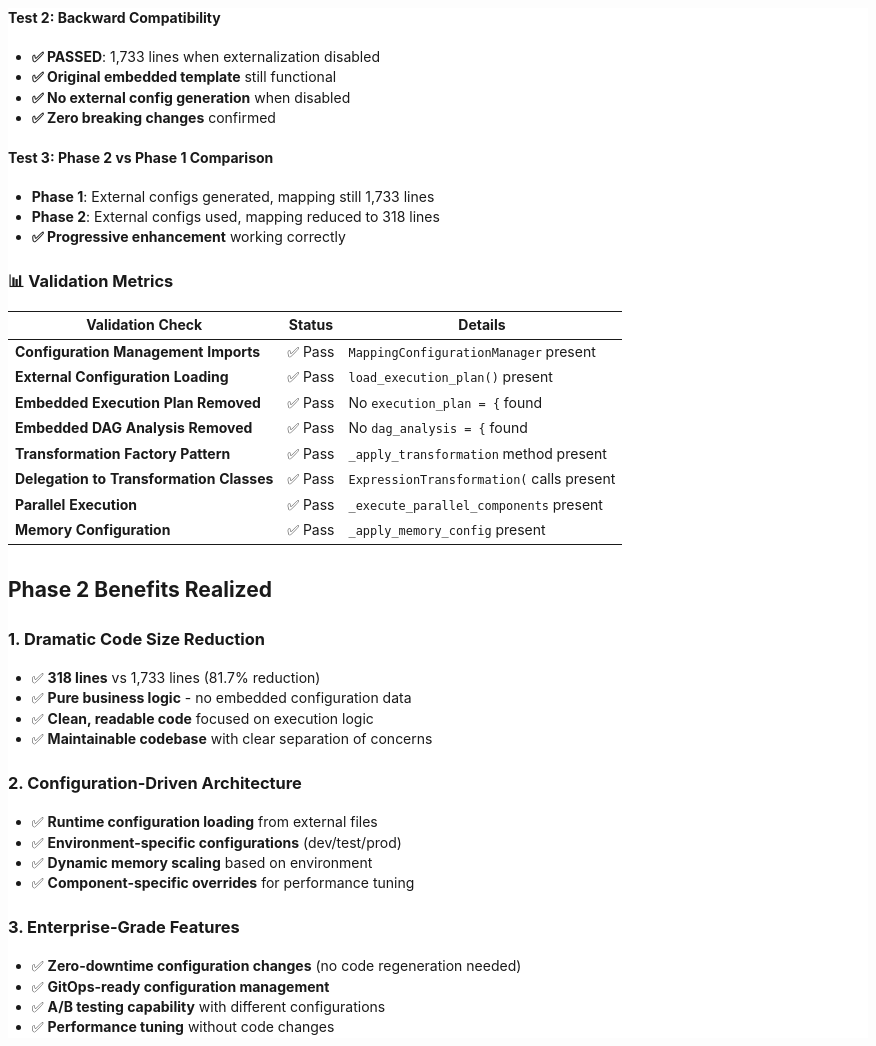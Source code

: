 #### Test 2: Backward Compatibility
- **✅ PASSED**: 1,733 lines when externalization disabled
- **✅ Original embedded template** still functional
- **✅ No external config generation** when disabled
- **✅ Zero breaking changes** confirmed

#### Test 3: Phase 2 vs Phase 1 Comparison
- **Phase 1**: External configs generated, mapping still 1,733 lines
- **Phase 2**: External configs used, mapping reduced to 318 lines
- **✅ Progressive enhancement** working correctly

### 📊 **Validation Metrics**

| Validation Check | Status | Details |
|------------------|--------|---------|
| **Configuration Management Imports** | ✅ Pass | `MappingConfigurationManager` present |
| **External Configuration Loading** | ✅ Pass | `load_execution_plan()` present |
| **Embedded Execution Plan Removed** | ✅ Pass | No `execution_plan = {` found |
| **Embedded DAG Analysis Removed** | ✅ Pass | No `dag_analysis = {` found |
| **Transformation Factory Pattern** | ✅ Pass | `_apply_transformation` method present |
| **Delegation to Transformation Classes** | ✅ Pass | `ExpressionTransformation(` calls present |
| **Parallel Execution** | ✅ Pass | `_execute_parallel_components` present |
| **Memory Configuration** | ✅ Pass | `_apply_memory_config` present |

## Phase 2 Benefits Realized

### 1. **Dramatic Code Size Reduction**
- ✅ **318 lines** vs 1,733 lines (81.7% reduction)
- ✅ **Pure business logic** - no embedded configuration data
- ✅ **Clean, readable code** focused on execution logic
- ✅ **Maintainable codebase** with clear separation of concerns

### 2. **Configuration-Driven Architecture**
- ✅ **Runtime configuration loading** from external files
- ✅ **Environment-specific configurations** (dev/test/prod)
- ✅ **Dynamic memory scaling** based on environment
- ✅ **Component-specific overrides** for performance tuning

### 3. **Enterprise-Grade Features**
- ✅ **Zero-downtime configuration changes** (no code regeneration needed)
- ✅ **GitOps-ready configuration management**
- ✅ **A/B testing capability** with different configurations
- ✅ **Performance tuning** without code changes
